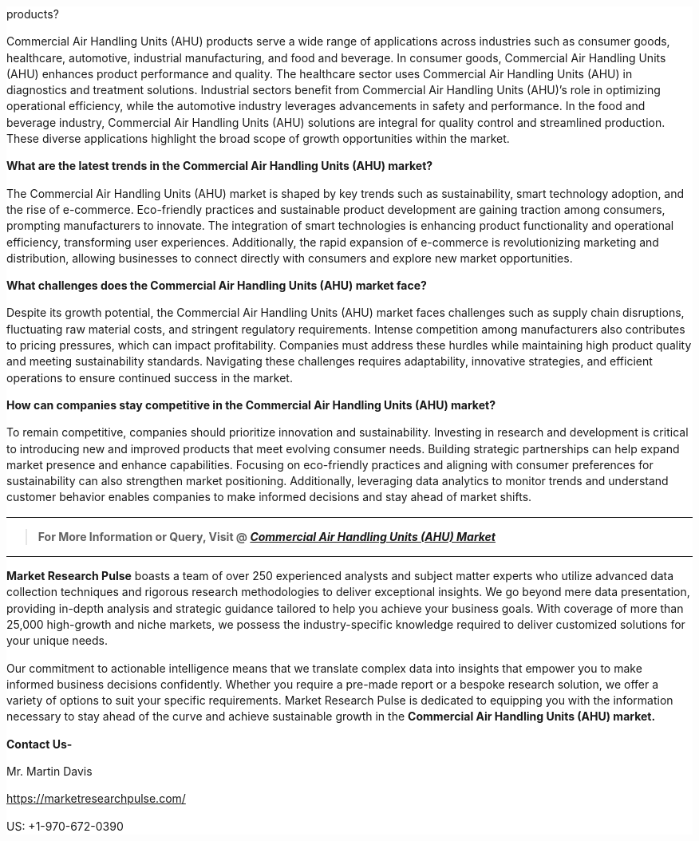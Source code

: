 products?</strong></p><p>Commercial Air Handling Units (AHU) products serve a wide range of applications across industries such as consumer goods, healthcare, automotive, industrial manufacturing, and food and beverage. In consumer goods, Commercial Air Handling Units (AHU) enhances product performance and quality. The healthcare sector uses Commercial Air Handling Units (AHU) in diagnostics and treatment solutions. Industrial sectors benefit from Commercial Air Handling Units (AHU)&rsquo;s role in optimizing operational efficiency, while the automotive industry leverages advancements in safety and performance. In the food and beverage industry, Commercial Air Handling Units (AHU) solutions are integral for quality control and streamlined production. These diverse applications highlight the broad scope of growth opportunities within the market.</p><p><strong>What are the latest trends in the Commercial Air Handling Units (AHU) market?</strong></p><p>The Commercial Air Handling Units (AHU) market is shaped by key trends such as sustainability, smart technology adoption, and the rise of e-commerce. Eco-friendly practices and sustainable product development are gaining traction among consumers, prompting manufacturers to innovate. The integration of smart technologies is enhancing product functionality and operational efficiency, transforming user experiences. Additionally, the rapid expansion of e-commerce is revolutionizing marketing and distribution, allowing businesses to connect directly with consumers and explore new market opportunities.</p><p><strong>What challenges does the Commercial Air Handling Units (AHU) market face?</strong></p><p>Despite its growth potential, the Commercial Air Handling Units (AHU) market faces challenges such as supply chain disruptions, fluctuating raw material costs, and stringent regulatory requirements. Intense competition among manufacturers also contributes to pricing pressures, which can impact profitability. Companies must address these hurdles while maintaining high product quality and meeting sustainability standards. Navigating these challenges requires adaptability, innovative strategies, and efficient operations to ensure continued success in the market.</p><p><strong>How can companies stay competitive in the Commercial Air Handling Units (AHU) market?</strong></p><p>To remain competitive, companies should prioritize innovation and sustainability. Investing in research and development is critical to introducing new and improved products that meet evolving consumer needs. Building strategic partnerships can help expand market presence and enhance capabilities. Focusing on eco-friendly practices and aligning with consumer preferences for sustainability can also strengthen market positioning. Additionally, leveraging data analytics to monitor trends and understand customer behavior enables companies to make informed decisions and stay ahead of market shifts.</p><hr /><blockquote><p><strong>For More Information or Query, Visit @&nbsp;<em><a href="https://marketresearchpulse.com/report/62683/commercial-air-handling-units-ahu-market?utm_source=Linkedin&utm_medium=0111">Commercial Air Handling Units (AHU) Market</a></em></strong></p></blockquote><hr /><p><strong>Market Research Pulse</strong> boasts a team of over 250 experienced analysts and subject matter experts who utilize advanced data collection techniques and rigorous research methodologies to deliver exceptional insights. We go beyond mere data presentation, providing in-depth analysis and strategic guidance tailored to help you achieve your business goals. With coverage of more than 25,000 high-growth and niche markets, we possess the industry-specific knowledge required to deliver customized solutions for your unique needs.</p><p>Our commitment to actionable intelligence means that we translate complex data into insights that empower you to make informed business decisions confidently. Whether you require a pre-made report or a bespoke research solution, we offer a variety of options to suit your specific requirements. Market Research Pulse is dedicated to equipping you with the information necessary to stay ahead of the curve and achieve sustainable growth in the <strong>Commercial Air Handling Units (AHU) market.</strong></p><p><strong>Contact Us-</strong></p><p>Mr. Martin Davis</p><p>https://marketresearchpulse.com/</p><p>US: +1-970-672-0390</p>
